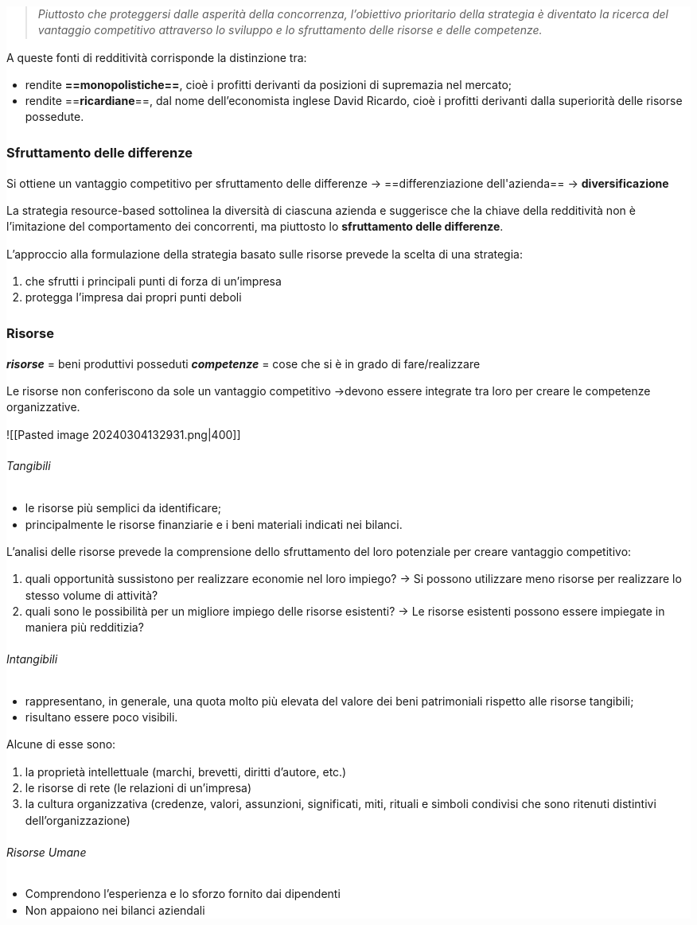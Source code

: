 >_Piuttosto che proteggersi dalle asperità della concorrenza, l’obiettivo prioritario della strategia è diventato la ricerca del vantaggio competitivo attraverso lo sviluppo e lo sfruttamento delle risorse e delle competenze._

A queste fonti di redditività corrisponde la distinzione tra: 
- rendite **==monopolistiche==**, cioè i profitti derivanti da posizioni di supremazia nel mercato; 
- rendite ==**ricardiane**==, dal nome dell’economista inglese David Ricardo, cioè i profitti derivanti dalla superiorità delle risorse possedute.
### Sfruttamento delle differenze
Si ottiene un vantaggio competitivo per sfruttamento delle differenze -> ==differenziazione dell'azienda== -> **diversificazione**

La strategia resource-based sottolinea la diversità di ciascuna azienda e suggerisce che la chiave della redditività non è l’imitazione del comportamento dei concorrenti, ma piuttosto lo **sfruttamento delle differenze**.

L’approccio alla formulazione della strategia basato sulle risorse prevede la scelta di una strategia:
1. che sfrutti i principali punti di forza di un’impresa 
2. protegga l’impresa dai propri punti deboli
### Risorse
***risorse*** = beni produttivi posseduti
***competenze*** = cose che si è in grado di fare/realizzare

Le risorse non conferiscono da sole un vantaggio competitivo 
	->devono essere integrate tra loro per creare le competenze organizzative.

![[Pasted image 20240304132931.png|400]]
###### Tangibili
- le risorse più semplici da identificare; 
- principalmente le risorse finanziarie e i beni materiali indicati nei bilanci. 
 
L’analisi delle risorse prevede la comprensione dello sfruttamento del loro potenziale per creare vantaggio competitivo:
1. quali opportunità sussistono per realizzare economie nel loro impiego? 
	→ Si possono utilizzare meno risorse per realizzare lo stesso volume di attività? 
2. quali sono le possibilità per un migliore impiego delle risorse esistenti? 
	→ Le risorse esistenti possono essere impiegate in maniera più redditizia?
###### Intangibili
- rappresentano, in generale, una quota molto più elevata del valore dei beni patrimoniali rispetto alle risorse tangibili; 
- risultano essere poco visibili. 

Alcune di esse sono: 
1. la proprietà intellettuale (marchi, brevetti, diritti d’autore, etc.) 
2. le risorse di rete (le relazioni di un’impresa) 
3. la cultura organizzativa (credenze, valori, assunzioni, significati, miti, rituali e simboli condivisi che sono ritenuti distintivi dell’organizzazione)
###### Risorse Umane
- Comprendono l’esperienza e lo sforzo fornito dai dipendenti 
- Non appaiono nei bilanci aziendali 
